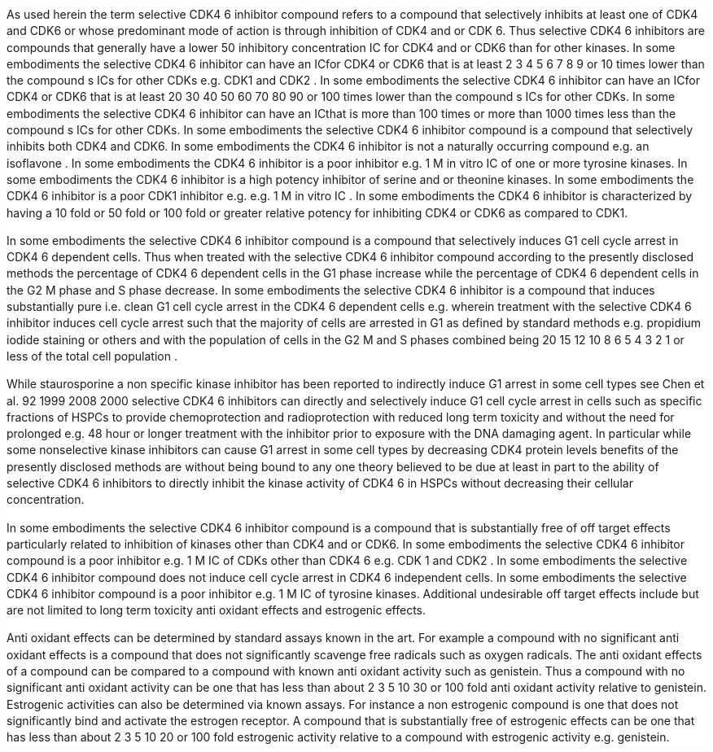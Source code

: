 As used herein the term selective CDK4 6 inhibitor compound refers to a compound that selectively inhibits at least one of CDK4 and CDK6 or whose predominant mode of action is through inhibition of CDK4 and or CDK 6. Thus selective CDK4 6 inhibitors are compounds that generally have a lower 50 inhibitory concentration IC for CDK4 and or CDK6 than for other kinases. In some embodiments the selective CDK4 6 inhibitor can have an ICfor CDK4 or CDK6 that is at least 2 3 4 5 6 7 8 9 or 10 times lower than the compound s ICs for other CDKs e.g. CDK1 and CDK2 . In some embodiments the selective CDK4 6 inhibitor can have an ICfor CDK4 or CDK6 that is at least 20 30 40 50 60 70 80 90 or 100 times lower than the compound s ICs for other CDKs. In some embodiments the selective CDK4 6 inhibitor can have an ICthat is more than 100 times or more than 1000 times less than the compound s ICs for other CDKs. In some embodiments the selective CDK4 6 inhibitor compound is a compound that selectively inhibits both CDK4 and CDK6. In some embodiments the CDK4 6 inhibitor is not a naturally occurring compound e.g. an isoflavone . In some embodiments the CDK4 6 inhibitor is a poor inhibitor e.g. 1 M in vitro IC of one or more tyrosine kinases. In some embodiments the CDK4 6 inhibitor is a high potency inhibitor of serine and or theonine kinases. In some embodiments the CDK4 6 inhibitor is a poor CDK1 inhibitor e.g. e.g. 1 M in vitro IC . In some embodiments the CDK4 6 inhibitor is characterized by having a 10 fold or 50 fold or 100 fold or greater relative potency for inhibiting CDK4 or CDK6 as compared to CDK1.

In some embodiments the selective CDK4 6 inhibitor compound is a compound that selectively induces G1 cell cycle arrest in CDK4 6 dependent cells. Thus when treated with the selective CDK4 6 inhibitor compound according to the presently disclosed methods the percentage of CDK4 6 dependent cells in the G1 phase increase while the percentage of CDK4 6 dependent cells in the G2 M phase and S phase decrease. In some embodiments the selective CDK4 6 inhibitor is a compound that induces substantially pure i.e. clean G1 cell cycle arrest in the CDK4 6 dependent cells e.g. wherein treatment with the selective CDK4 6 inhibitor induces cell cycle arrest such that the majority of cells are arrested in G1 as defined by standard methods e.g. propidium iodide staining or others and with the population of cells in the G2 M and S phases combined being 20 15 12 10 8 6 5 4 3 2 1 or less of the total cell population .

While staurosporine a non specific kinase inhibitor has been reported to indirectly induce G1 arrest in some cell types see Chen et al. 92 1999 2008 2000 selective CDK4 6 inhibitors can directly and selectively induce G1 cell cycle arrest in cells such as specific fractions of HSPCs to provide chemoprotection and radioprotection with reduced long term toxicity and without the need for prolonged e.g. 48 hour or longer treatment with the inhibitor prior to exposure with the DNA damaging agent. In particular while some nonselective kinase inhibitors can cause G1 arrest in some cell types by decreasing CDK4 protein levels benefits of the presently disclosed methods are without being bound to any one theory believed to be due at least in part to the ability of selective CDK4 6 inhibitors to directly inhibit the kinase activity of CDK4 6 in HSPCs without decreasing their cellular concentration.

In some embodiments the selective CDK4 6 inhibitor compound is a compound that is substantially free of off target effects particularly related to inhibition of kinases other than CDK4 and or CDK6. In some embodiments the selective CDK4 6 inhibitor compound is a poor inhibitor e.g. 1 M IC of CDKs other than CDK4 6 e.g. CDK 1 and CDK2 . In some embodiments the selective CDK4 6 inhibitor compound does not induce cell cycle arrest in CDK4 6 independent cells. In some embodiments the selective CDK4 6 inhibitor compound is a poor inhibitor e.g. 1 M IC of tyrosine kinases. Additional undesirable off target effects include but are not limited to long term toxicity anti oxidant effects and estrogenic effects.

Anti oxidant effects can be determined by standard assays known in the art. For example a compound with no significant anti oxidant effects is a compound that does not significantly scavenge free radicals such as oxygen radicals. The anti oxidant effects of a compound can be compared to a compound with known anti oxidant activity such as genistein. Thus a compound with no significant anti oxidant activity can be one that has less than about 2 3 5 10 30 or 100 fold anti oxidant activity relative to genistein. Estrogenic activities can also be determined via known assays. For instance a non estrogenic compound is one that does not significantly bind and activate the estrogen receptor. A compound that is substantially free of estrogenic effects can be one that has less than about 2 3 5 10 20 or 100 fold estrogenic activity relative to a compound with estrogenic activity e.g. genistein.
